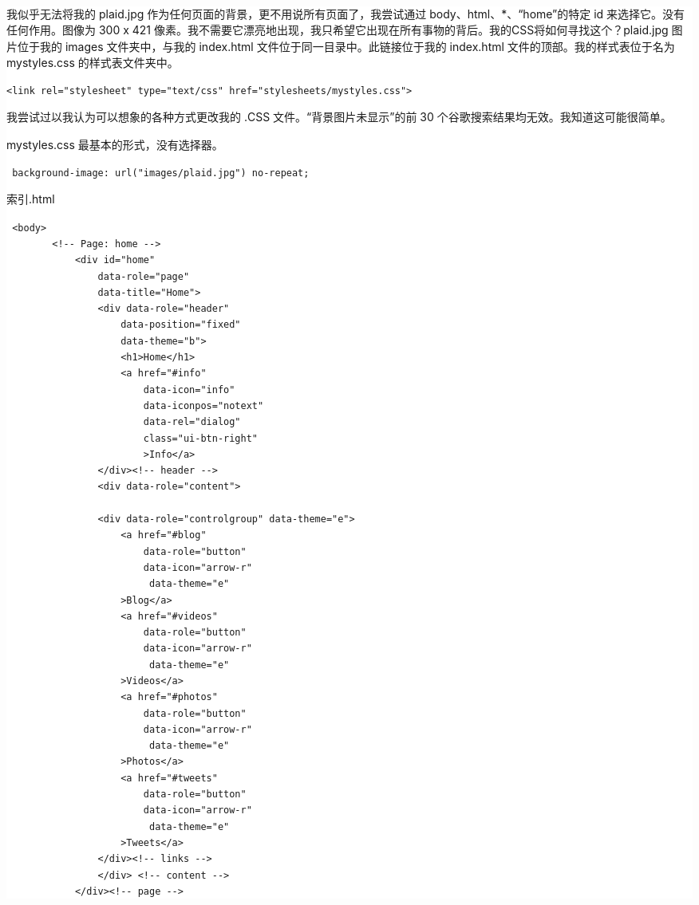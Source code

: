 我似乎无法将我的 plaid.jpg 作为任何页面的背景，更不用说所有页面了，我尝试通过 body、html、*、“home”的特定 id 来选择它。没有任何作用。图像为 300 x 421 像素。我不需要它漂亮地出现，我只希望它出现在所有事物的背后。我的CSS将如何寻找这个？plaid.jpg 图片位于我的 images 文件夹中，与我的 index.html 文件位于同一目录中。此链接位于我的 index.html 文件的顶部。我的样式表位于名为 mystyles.css 的样式表文件夹中。

```
<link rel="stylesheet" type="text/css" href="stylesheets/mystyles.css"> 
```

我尝试过以我认为可以想象的各种方式更改我的 .CSS 文件。“背景图片未显示”的前 30 个谷歌搜索结果均无效。我知道这可能很简单。

mystyles.css 最基本的形式，没有选择器。

```
 background-image: url("images/plaid.jpg") no-repeat; 
```

索引.html

```
 <body>
        <!-- Page: home -->
            <div id="home"
                data-role="page"
                data-title="Home">
                <div data-role="header"
                    data-position="fixed"
                    data-theme="b">
                    <h1>Home</h1>
                    <a href="#info"
                        data-icon="info"
                        data-iconpos="notext"
                        data-rel="dialog"
                        class="ui-btn-right"
                        >Info</a>
                </div><!-- header -->
                <div data-role="content">

                <div data-role="controlgroup" data-theme="e">
                    <a href="#blog" 
                        data-role="button"
                        data-icon="arrow-r"
                         data-theme="e"
                    >Blog</a>
                    <a href="#videos" 
                        data-role="button"
                        data-icon="arrow-r"
                         data-theme="e"
                    >Videos</a>
                    <a href="#photos" 
                        data-role="button"
                        data-icon="arrow-r"
                         data-theme="e"
                    >Photos</a>
                    <a href="#tweets" 
                        data-role="button"
                        data-icon="arrow-r"
                         data-theme="e"
                    >Tweets</a>
                </div><!-- links -->
                </div> <!-- content -->
            </div><!-- page --> 
```
